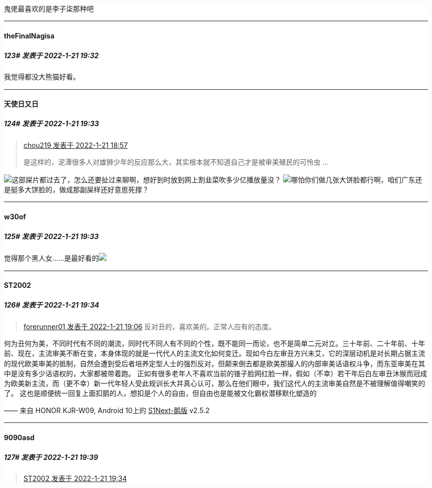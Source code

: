 鬼佬最喜欢的是李子柒那种吧

*****

####  theFinalNagisa  
##### 123#       发表于 2022-1-21 19:32

我觉得都没大熊猫好看。

*****

####  天使日又日  
##### 124#       发表于 2022-1-21 19:33

<blockquote><a href="httphttps://bbs.saraba1st.com/2b/forum.php?mod=redirect&amp;goto=findpost&amp;pid=54382530&amp;ptid=2048593" target="_blank">chou219 发表于 2022-1-21 18:57</a>

是这样的，泥潭很多人对雄狮少年的反应那么大，其实根本就不知道自己才是被审美殖民的可怜虫 ...</blockquote>
<img src="https://static.saraba1st.com/image/smiley/face2017/065.png" referrerpolicy="no-referrer">这部屎片都过去了，怎么还要扯过来聊啊，想好到时放到网上割韭菜吹多少亿播放量没？
<img src="https://static.saraba1st.com/image/smiley/face2017/065.png" referrerpolicy="no-referrer">哪怕你们做几张大饼脸都行啊，咱们广东还是挺多大饼脸的，做成那副屎样还好意思死撑？

*****

####  w30of  
##### 125#       发表于 2022-1-21 19:33

觉得那个黑人女……是最好看的<img src="https://static.saraba1st.com/image/smiley/face2017/080.png" referrerpolicy="no-referrer">

*****

####  ST2002  
##### 126#       发表于 2022-1-21 19:34

<blockquote><a href="httphttps://bbs.saraba1st.com/2b/forum.php?mod=redirect&amp;goto=findpost&amp;pid=54382619&amp;ptid=2048593" target="_blank">forerunner01 发表于 2022-1-21 19:06</a>
反对丑的，喜欢美的。正常人应有的态度。</blockquote>
何为丑何为美，不同时代有不同的潮流，同时代不同人有不同的个性，既不能同一而论，也不是简单二元对立。三十年前、二十年前、十年前、现在，主流审美不断在变，本身体现的就是一代代人的主流文化如何变迁。现如今白左审丑方兴未艾，它的深层动机是对长期占据主流的现代欧美审美的抵制，自然会遭到受后者培养定型人士的强烈反对，但颠来倒去都是欧美那撮人的内部审美话语权斗争，而东亚审美在其中是没有多少话语权的，大家都被带着跑。
正如有很多老年人不喜欢当前的锥子脸网红脸一样，假如（不幸）若干年后白左审丑沐猴而冠成为欧美新主流，而（更不幸）新一代年轻人受此规训长大并真心认可，那么在他们眼中，我们这代人的主流审美自然是不被理解值得嘲笑的了。
这也是顺便统一回复上面扣鹅的人，想扣是个人的自由，但自由也是能被文化霸权潜移默化塑造的

—— 来自 HONOR KJR-W09, Android 10上的 [S1Next-鹅版](https://github.com/ykrank/S1-Next/releases) v2.5.2

*****

####  9090asd  
##### 127#       发表于 2022-1-21 19:39

<blockquote><a href="httphttps://bbs.saraba1st.com/2b/forum.php?mod=redirect&amp;goto=findpost&amp;pid=54383002&amp;ptid=2048593" target="_blank">ST2002 发表于 2022-1-21 19:34</a>
